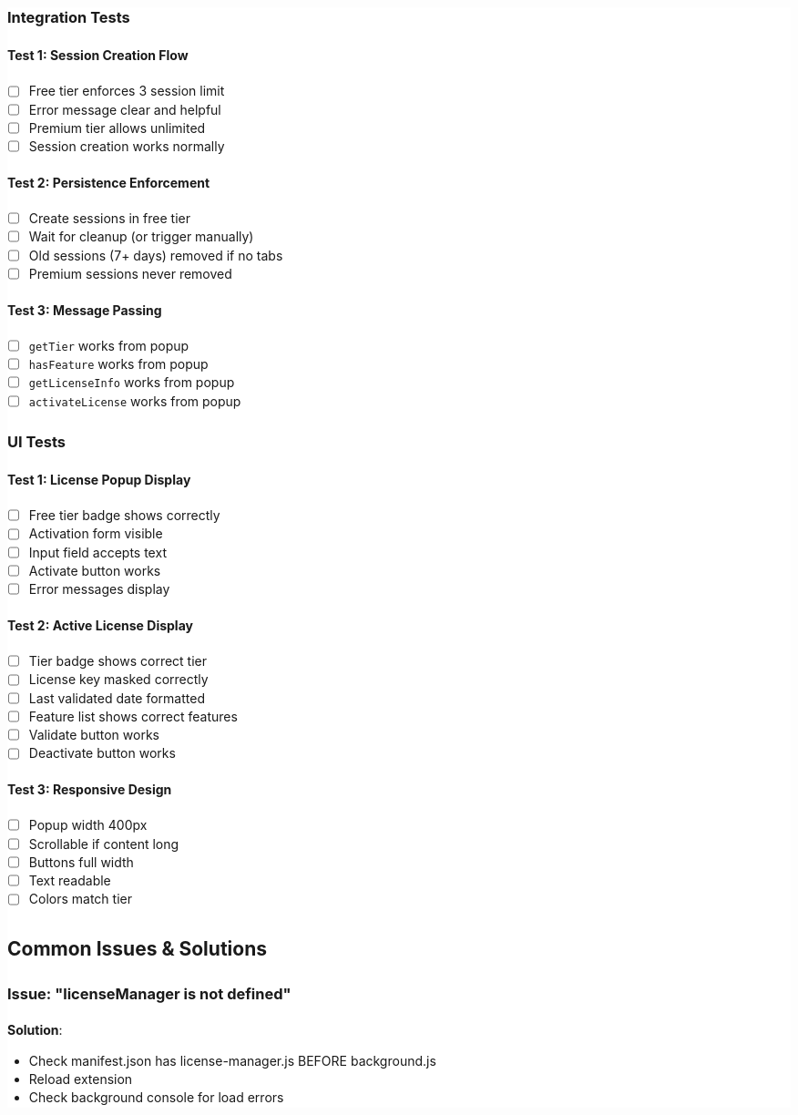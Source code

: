 ### Integration Tests

#### Test 1: Session Creation Flow
- [ ] Free tier enforces 3 session limit
- [ ] Error message clear and helpful
- [ ] Premium tier allows unlimited
- [ ] Session creation works normally

#### Test 2: Persistence Enforcement
- [ ] Create sessions in free tier
- [ ] Wait for cleanup (or trigger manually)
- [ ] Old sessions (7+ days) removed if no tabs
- [ ] Premium sessions never removed

#### Test 3: Message Passing
- [ ] `getTier` works from popup
- [ ] `hasFeature` works from popup
- [ ] `getLicenseInfo` works from popup
- [ ] `activateLicense` works from popup

### UI Tests

#### Test 1: License Popup Display
- [ ] Free tier badge shows correctly
- [ ] Activation form visible
- [ ] Input field accepts text
- [ ] Activate button works
- [ ] Error messages display

#### Test 2: Active License Display
- [ ] Tier badge shows correct tier
- [ ] License key masked correctly
- [ ] Last validated date formatted
- [ ] Feature list shows correct features
- [ ] Validate button works
- [ ] Deactivate button works

#### Test 3: Responsive Design
- [ ] Popup width 400px
- [ ] Scrollable if content long
- [ ] Buttons full width
- [ ] Text readable
- [ ] Colors match tier

## Common Issues & Solutions

### Issue: "licenseManager is not defined"
**Solution**:
- Check manifest.json has license-manager.js BEFORE background.js
- Reload extension
- Check background console for load errors
